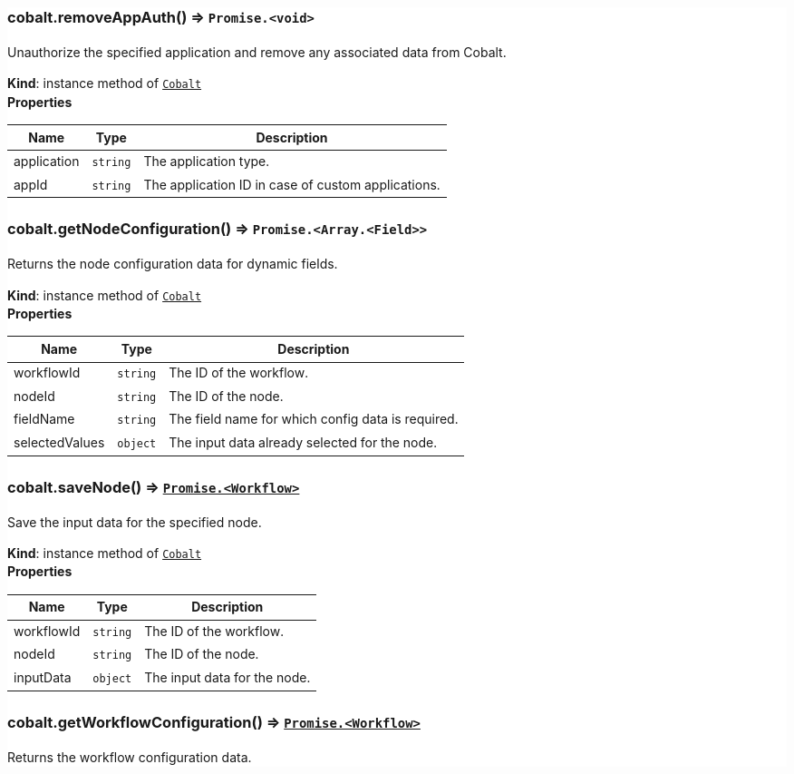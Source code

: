 ### cobalt.removeAppAuth() ⇒ <code>Promise.&lt;void&gt;</code>
Unauthorize the specified application and remove any associated data from Cobalt.

**Kind**: instance method of [<code>Cobalt</code>](#Cobalt)  
**Properties**

| Name | Type | Description |
| --- | --- | --- |
| application | <code>string</code> | The application type. |
| appId | <code>string</code> | The application ID in case of custom applications. |

<a name="Cobalt+getNodeConfiguration"></a>

### cobalt.getNodeConfiguration() ⇒ <code>Promise.&lt;Array.&lt;Field&gt;&gt;</code>
Returns the node configuration data for dynamic fields.

**Kind**: instance method of [<code>Cobalt</code>](#Cobalt)  
**Properties**

| Name | Type | Description |
| --- | --- | --- |
| workflowId | <code>string</code> | The ID of the workflow. |
| nodeId | <code>string</code> | The ID of the node. |
| fieldName | <code>string</code> | The field name for which config data is required. |
| selectedValues | <code>object</code> | The input data already selected for the node. |

<a name="Cobalt+saveNode"></a>

### cobalt.saveNode() ⇒ [<code>Promise.&lt;Workflow&gt;</code>](#Workflow)
Save the input data for the specified node.

**Kind**: instance method of [<code>Cobalt</code>](#Cobalt)  
**Properties**

| Name | Type | Description |
| --- | --- | --- |
| workflowId | <code>string</code> | The ID of the workflow. |
| nodeId | <code>string</code> | The ID of the node. |
| inputData | <code>object</code> | The input data for the node. |

<a name="Cobalt+getWorkflowConfiguration"></a>

### cobalt.getWorkflowConfiguration() ⇒ [<code>Promise.&lt;Workflow&gt;</code>](#Workflow)
Returns the workflow configuration data.
